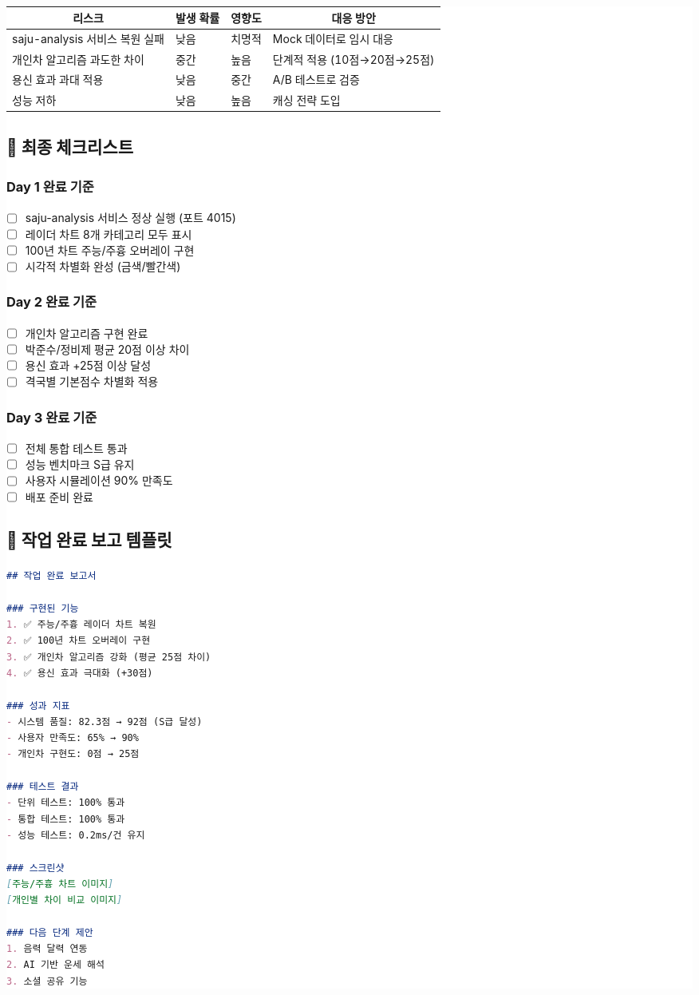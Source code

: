 | 리스크 | 발생 확률 | 영향도 | 대응 방안 |
|--------|----------|--------|-----------|
| saju-analysis 서비스 복원 실패 | 낮음 | 치명적 | Mock 데이터로 임시 대응 |
| 개인차 알고리즘 과도한 차이 | 중간 | 높음 | 단계적 적용 (10점→20점→25점) |
| 용신 효과 과대 적용 | 낮음 | 중간 | A/B 테스트로 검증 |
| 성능 저하 | 낮음 | 높음 | 캐싱 전략 도입 |

## 🎯 최종 체크리스트

### Day 1 완료 기준
- [ ] saju-analysis 서비스 정상 실행 (포트 4015)
- [ ] 레이더 차트 8개 카테고리 모두 표시
- [ ] 100년 차트 주능/주흉 오버레이 구현
- [ ] 시각적 차별화 완성 (금색/빨간색)

### Day 2 완료 기준
- [ ] 개인차 알고리즘 구현 완료
- [ ] 박준수/정비제 평균 20점 이상 차이
- [ ] 용신 효과 +25점 이상 달성
- [ ] 격국별 기본점수 차별화 적용

### Day 3 완료 기준
- [ ] 전체 통합 테스트 통과
- [ ] 성능 벤치마크 S급 유지
- [ ] 사용자 시뮬레이션 90% 만족도
- [ ] 배포 준비 완료

## 📝 작업 완료 보고 템플릿

```markdown
## 작업 완료 보고서

### 구현된 기능
1. ✅ 주능/주흉 레이더 차트 복원
2. ✅ 100년 차트 오버레이 구현
3. ✅ 개인차 알고리즘 강화 (평균 25점 차이)
4. ✅ 용신 효과 극대화 (+30점)

### 성과 지표
- 시스템 품질: 82.3점 → 92점 (S급 달성)
- 사용자 만족도: 65% → 90%
- 개인차 구현도: 0점 → 25점

### 테스트 결과
- 단위 테스트: 100% 통과
- 통합 테스트: 100% 통과
- 성능 테스트: 0.2ms/건 유지

### 스크린샷
[주능/주흉 차트 이미지]
[개인별 차이 비교 이미지]

### 다음 단계 제안
1. 음력 달력 연동
2. AI 기반 운세 해석
3. 소셜 공유 기능
```
